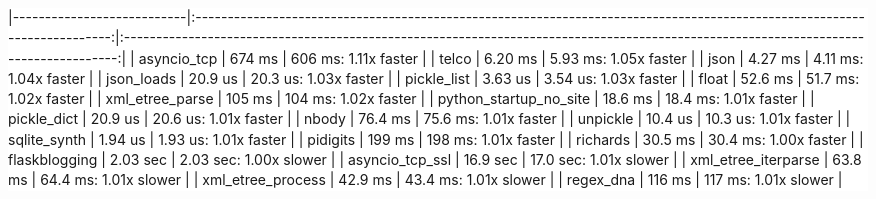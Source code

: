 |---------------------------|:------------------------------------------------------------------------------------------------------------------------:|:------------------------------------------------------------------------------------------------------------------------------------:|
| asyncio_tcp               | 674 ms                                                                                                                   | 606 ms: 1.11x faster                                                                                                                 |
| telco                     | 6.20 ms                                                                                                                  | 5.93 ms: 1.05x faster                                                                                                                |
| json                      | 4.27 ms                                                                                                                  | 4.11 ms: 1.04x faster                                                                                                                |
| json_loads                | 20.9 us                                                                                                                  | 20.3 us: 1.03x faster                                                                                                                |
| pickle_list               | 3.63 us                                                                                                                  | 3.54 us: 1.03x faster                                                                                                                |
| float                     | 52.6 ms                                                                                                                  | 51.7 ms: 1.02x faster                                                                                                                |
| xml_etree_parse           | 105 ms                                                                                                                   | 104 ms: 1.02x faster                                                                                                                 |
| python_startup_no_site    | 18.6 ms                                                                                                                  | 18.4 ms: 1.01x faster                                                                                                                |
| pickle_dict               | 20.9 us                                                                                                                  | 20.6 us: 1.01x faster                                                                                                                |
| nbody                     | 76.4 ms                                                                                                                  | 75.6 ms: 1.01x faster                                                                                                                |
| unpickle                  | 10.4 us                                                                                                                  | 10.3 us: 1.01x faster                                                                                                                |
| sqlite_synth              | 1.94 us                                                                                                                  | 1.93 us: 1.01x faster                                                                                                                |
| pidigits                  | 199 ms                                                                                                                   | 198 ms: 1.01x faster                                                                                                                 |
| richards                  | 30.5 ms                                                                                                                  | 30.4 ms: 1.00x faster                                                                                                                |
| flaskblogging             | 2.03 sec                                                                                                                 | 2.03 sec: 1.00x slower                                                                                                               |
| asyncio_tcp_ssl           | 16.9 sec                                                                                                                 | 17.0 sec: 1.01x slower                                                                                                               |
| xml_etree_iterparse       | 63.8 ms                                                                                                                  | 64.4 ms: 1.01x slower                                                                                                                |
| xml_etree_process         | 42.9 ms                                                                                                                  | 43.4 ms: 1.01x slower                                                                                                                |
| regex_dna                 | 116 ms                                                                                                                   | 117 ms: 1.01x slower                                                                                                                 |